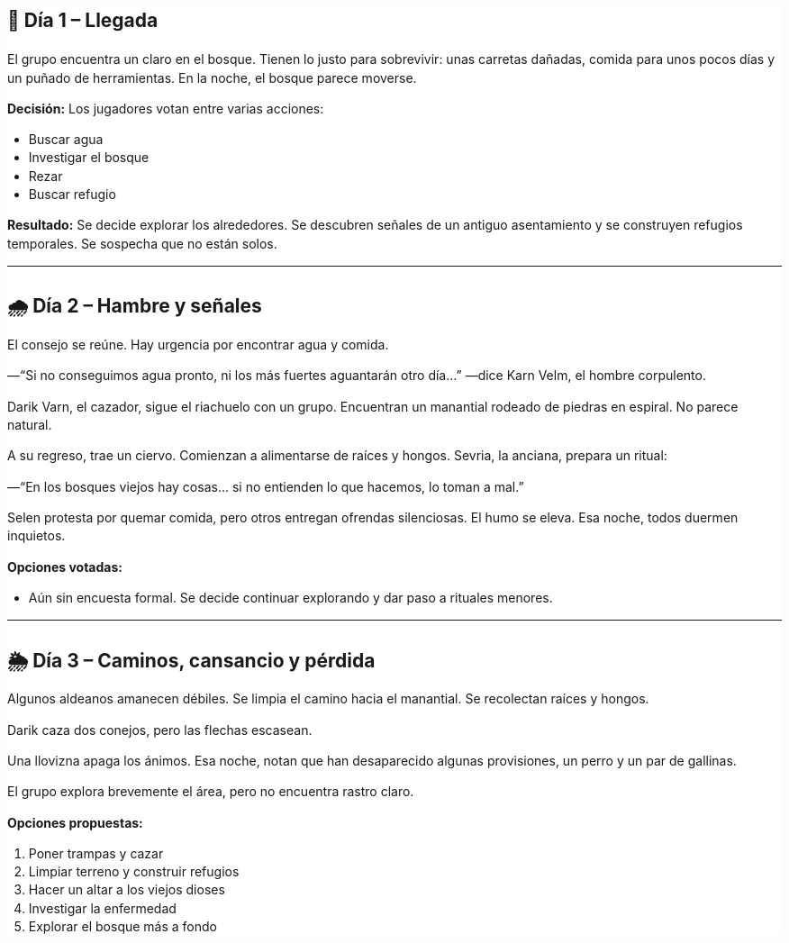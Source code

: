 
## 🌄 Día 1 – Llegada

El grupo encuentra un claro en el bosque. Tienen lo justo para sobrevivir: unas carretas dañadas, comida para unos pocos días y un puñado de herramientas. En la noche, el bosque parece moverse.

**Decisión:**
Los jugadores votan entre varias acciones:
- Buscar agua
- Investigar el bosque
- Rezar
- Buscar refugio

**Resultado:**
Se decide explorar los alrededores. Se descubren señales de un antiguo asentamiento y se construyen refugios temporales. Se sospecha que no están solos.

---

## 🌧️ Día 2 – Hambre y señales

El consejo se reúne. Hay urgencia por encontrar agua y comida.

—“Si no conseguimos agua pronto, ni los más fuertes aguantarán otro día…” —dice Karn Velm, el hombre corpulento.

Darik Varn, el cazador, sigue el riachuelo con un grupo. Encuentran un manantial rodeado de piedras en espiral. No parece natural.

A su regreso, trae un ciervo. Comienzan a alimentarse de raíces y hongos. Sevria, la anciana, prepara un ritual:

—“En los bosques viejos hay cosas... si no entienden lo que hacemos, lo toman a mal.”

Selen protesta por quemar comida, pero otros entregan ofrendas silenciosas. El humo se eleva. Esa noche, todos duermen inquietos.

**Opciones votadas:**
- Aún sin encuesta formal. Se decide continuar explorando y dar paso a rituales menores.

---

## 🌦️ Día 3 – Caminos, cansancio y pérdida

Algunos aldeanos amanecen débiles. Se limpia el camino hacia el manantial. Se recolectan raíces y hongos.

Darik caza dos conejos, pero las flechas escasean.

Una llovizna apaga los ánimos. Esa noche, notan que han desaparecido algunas provisiones, un perro y un par de gallinas.

El grupo explora brevemente el área, pero no encuentra rastro claro.

**Opciones propuestas:**
1. Poner trampas y cazar
2. Limpiar terreno y construir refugios
3. Hacer un altar a los viejos dioses
4. Investigar la enfermedad
5. Explorar el bosque más a fondo
